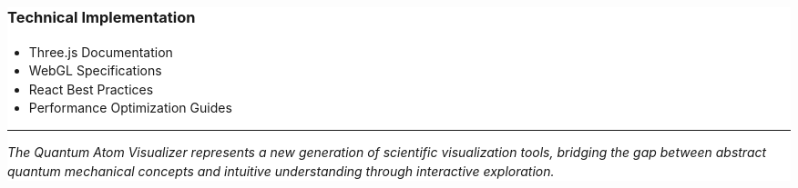 ### Technical Implementation
- Three.js Documentation
- WebGL Specifications
- React Best Practices
- Performance Optimization Guides

---

*The Quantum Atom Visualizer represents a new generation of scientific visualization tools, bridging the gap between abstract quantum mechanical concepts and intuitive understanding through interactive exploration.*